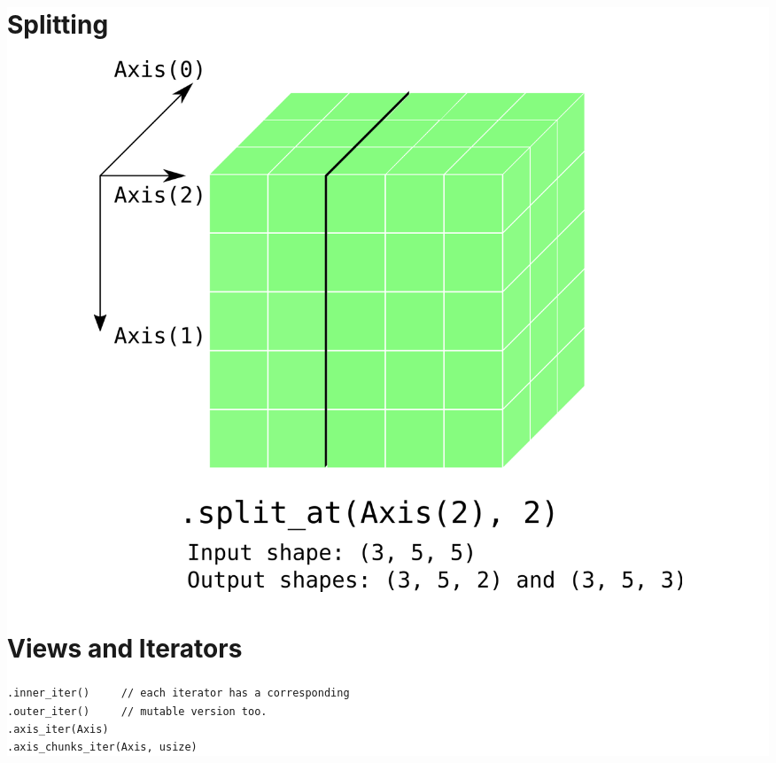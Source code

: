 
# Splitting

<div style="text-align: center; margin-top: 10px">
<img src="split_at.svg" height="600">
</div>

# Views and Iterators


```rust,ignore
.inner_iter()     // each iterator has a corresponding
.outer_iter()     // mutable version too.
.axis_iter(Axis)
.axis_chunks_iter(Axis, usize)
```
<div style="text-align: center; margin: 0px">